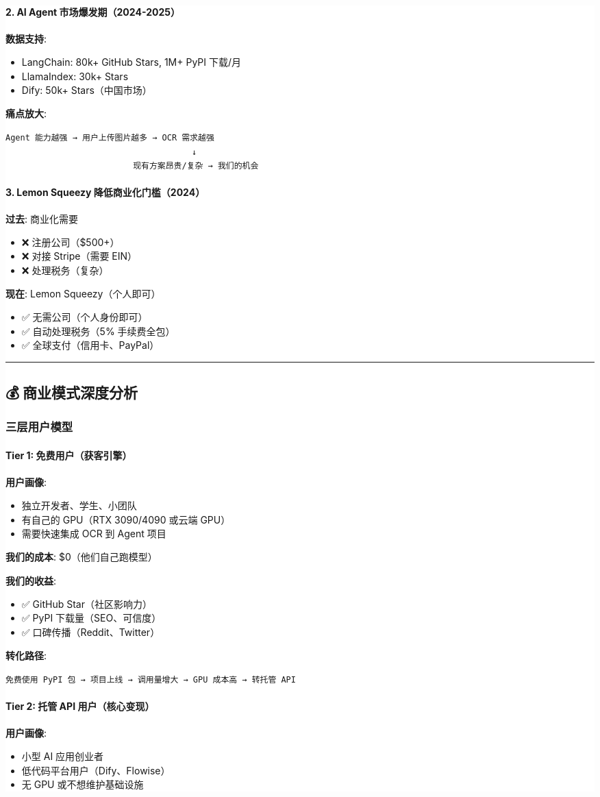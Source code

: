 #### 2. AI Agent 市场爆发期（2024-2025）

**数据支持**:
- LangChain: 80k+ GitHub Stars, 1M+ PyPI 下载/月
- LlamaIndex: 30k+ Stars
- Dify: 50k+ Stars（中国市场）

**痛点放大**:
```
Agent 能力越强 → 用户上传图片越多 → OCR 需求越强
                                      ↓
                          现有方案昂贵/复杂 → 我们的机会
```

#### 3. Lemon Squeezy 降低商业化门槛（2024）

**过去**: 商业化需要
- ❌ 注册公司（$500+）
- ❌ 对接 Stripe（需要 EIN）
- ❌ 处理税务（复杂）

**现在**: Lemon Squeezy（个人即可）
- ✅ 无需公司（个人身份即可）
- ✅ 自动处理税务（5% 手续费全包）
- ✅ 全球支付（信用卡、PayPal）

---

## 💰 商业模式深度分析

### 三层用户模型

#### Tier 1: 免费用户（获客引擎）

**用户画像**:
- 独立开发者、学生、小团队
- 有自己的 GPU（RTX 3090/4090 或云端 GPU）
- 需要快速集成 OCR 到 Agent 项目

**我们的成本**: $0（他们自己跑模型）

**我们的收益**:
- ✅ GitHub Star（社区影响力）
- ✅ PyPI 下载量（SEO、可信度）
- ✅ 口碑传播（Reddit、Twitter）

**转化路径**:
```
免费使用 PyPI 包 → 项目上线 → 调用量增大 → GPU 成本高 → 转托管 API
```

#### Tier 2: 托管 API 用户（核心变现）

**用户画像**:
- 小型 AI 应用创业者
- 低代码平台用户（Dify、Flowise）
- 无 GPU 或不想维护基础设施
